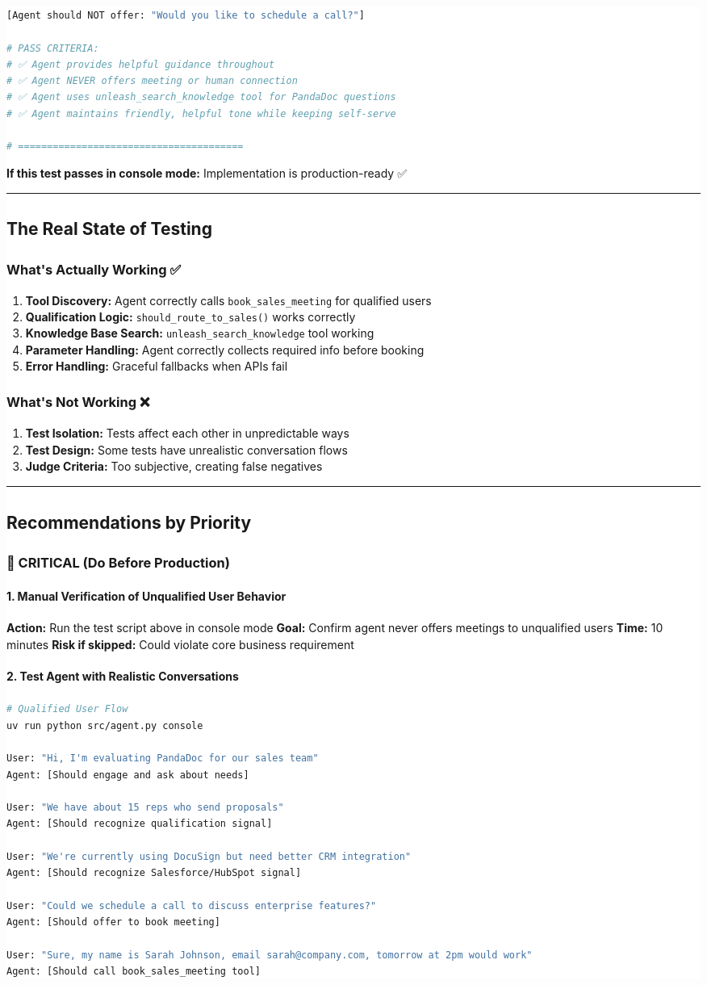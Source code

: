 ```bash
[Agent should NOT offer: "Would you like to schedule a call?"]

# PASS CRITERIA:
# ✅ Agent provides helpful guidance throughout
# ✅ Agent NEVER offers meeting or human connection
# ✅ Agent uses unleash_search_knowledge tool for PandaDoc questions
# ✅ Agent maintains friendly, helpful tone while keeping self-serve

# =======================================
```

**If this test passes in console mode:** Implementation is production-ready ✅

---

## The Real State of Testing

### What's Actually Working ✅

1. **Tool Discovery:** Agent correctly calls `book_sales_meeting` for qualified users
2. **Qualification Logic:** `should_route_to_sales()` works correctly
3. **Knowledge Base Search:** `unleash_search_knowledge` tool working
4. **Parameter Handling:** Agent correctly collects required info before booking
5. **Error Handling:** Graceful fallbacks when APIs fail

### What's Not Working ❌

1. **Test Isolation:** Tests affect each other in unpredictable ways
2. **Test Design:** Some tests have unrealistic conversation flows
3. **Judge Criteria:** Too subjective, creating false negatives

---

## Recommendations by Priority

### 🔴 CRITICAL (Do Before Production)

#### 1. Manual Verification of Unqualified User Behavior
**Action:** Run the test script above in console mode
**Goal:** Confirm agent never offers meetings to unqualified users
**Time:** 10 minutes
**Risk if skipped:** Could violate core business requirement

#### 2. Test Agent with Realistic Conversations
```bash
# Qualified User Flow
uv run python src/agent.py console

User: "Hi, I'm evaluating PandaDoc for our sales team"
Agent: [Should engage and ask about needs]

User: "We have about 15 reps who send proposals"
Agent: [Should recognize qualification signal]

User: "We're currently using DocuSign but need better CRM integration"
Agent: [Should recognize Salesforce/HubSpot signal]

User: "Could we schedule a call to discuss enterprise features?"
Agent: [Should offer to book meeting]

User: "Sure, my name is Sarah Johnson, email sarah@company.com, tomorrow at 2pm would work"
Agent: [Should call book_sales_meeting tool]
```
